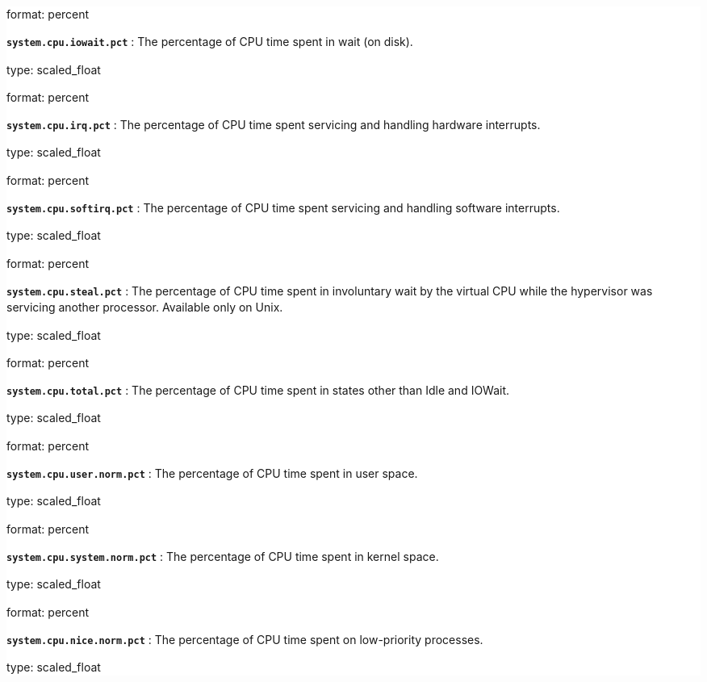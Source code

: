 format: percent


**`system.cpu.iowait.pct`**
:   The percentage of CPU time spent in wait (on disk).

type: scaled_float

format: percent


**`system.cpu.irq.pct`**
:   The percentage of CPU time spent servicing and handling hardware interrupts.

type: scaled_float

format: percent


**`system.cpu.softirq.pct`**
:   The percentage of CPU time spent servicing and handling software interrupts.

type: scaled_float

format: percent


**`system.cpu.steal.pct`**
:   The percentage of CPU time spent in involuntary wait by the virtual CPU while the hypervisor was servicing another processor. Available only on Unix.

type: scaled_float

format: percent


**`system.cpu.total.pct`**
:   The percentage of CPU time spent in states other than Idle and IOWait.

type: scaled_float

format: percent


**`system.cpu.user.norm.pct`**
:   The percentage of CPU time spent in user space.

type: scaled_float

format: percent


**`system.cpu.system.norm.pct`**
:   The percentage of CPU time spent in kernel space.

type: scaled_float

format: percent


**`system.cpu.nice.norm.pct`**
:   The percentage of CPU time spent on low-priority processes.

type: scaled_float
